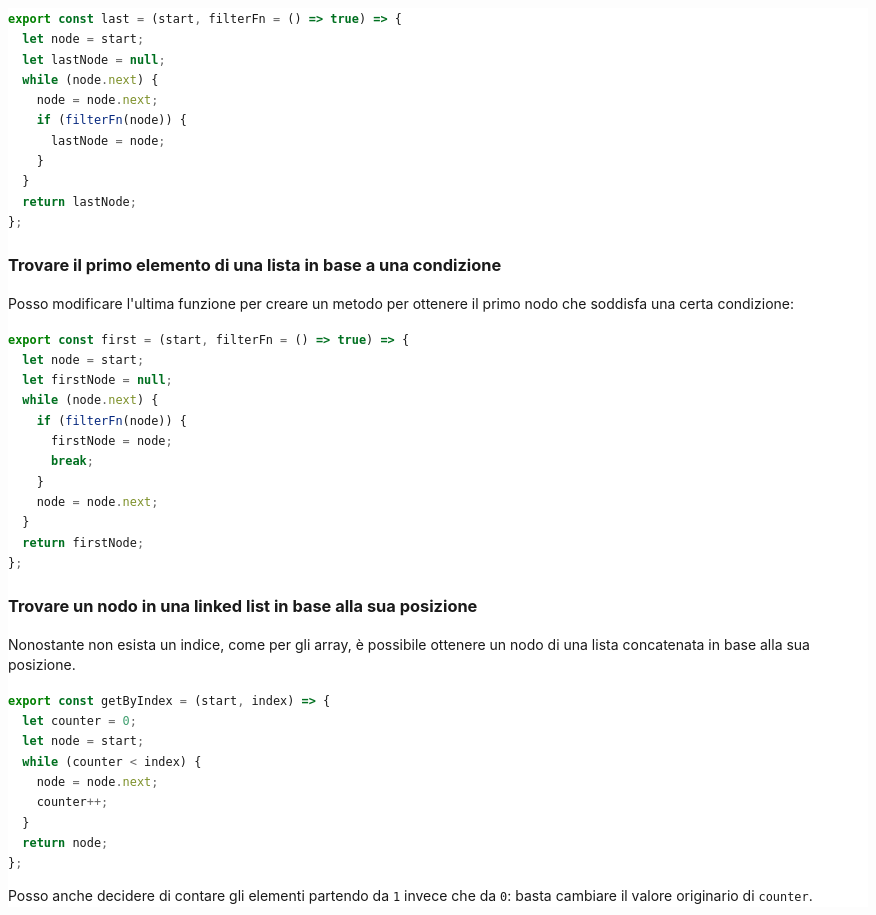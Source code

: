 ```js
export const last = (start, filterFn = () => true) => {
  let node = start;
  let lastNode = null;
  while (node.next) {
    node = node.next;
    if (filterFn(node)) {
      lastNode = node;
    }
  }
  return lastNode;
};
```

### Trovare il primo elemento di una lista in base a una condizione

Posso modificare l'ultima funzione per creare un metodo per ottenere il primo nodo che soddisfa una certa condizione:

```js
export const first = (start, filterFn = () => true) => {
  let node = start;
  let firstNode = null;
  while (node.next) {
    if (filterFn(node)) {
      firstNode = node;
      break;
    }
    node = node.next;
  }
  return firstNode;
};
```

### Trovare un nodo in una linked list in base alla sua posizione

Nonostante non esista un indice, come per gli array, è possibile ottenere un nodo di una lista concatenata in base alla sua posizione.

```js
export const getByIndex = (start, index) => {
  let counter = 0;
  let node = start;
  while (counter < index) {
    node = node.next;
    counter++;
  }
  return node;
};
```

Posso anche decidere di contare gli elementi partendo da `1` invece che da `0`: basta cambiare il valore originario di `counter`.
